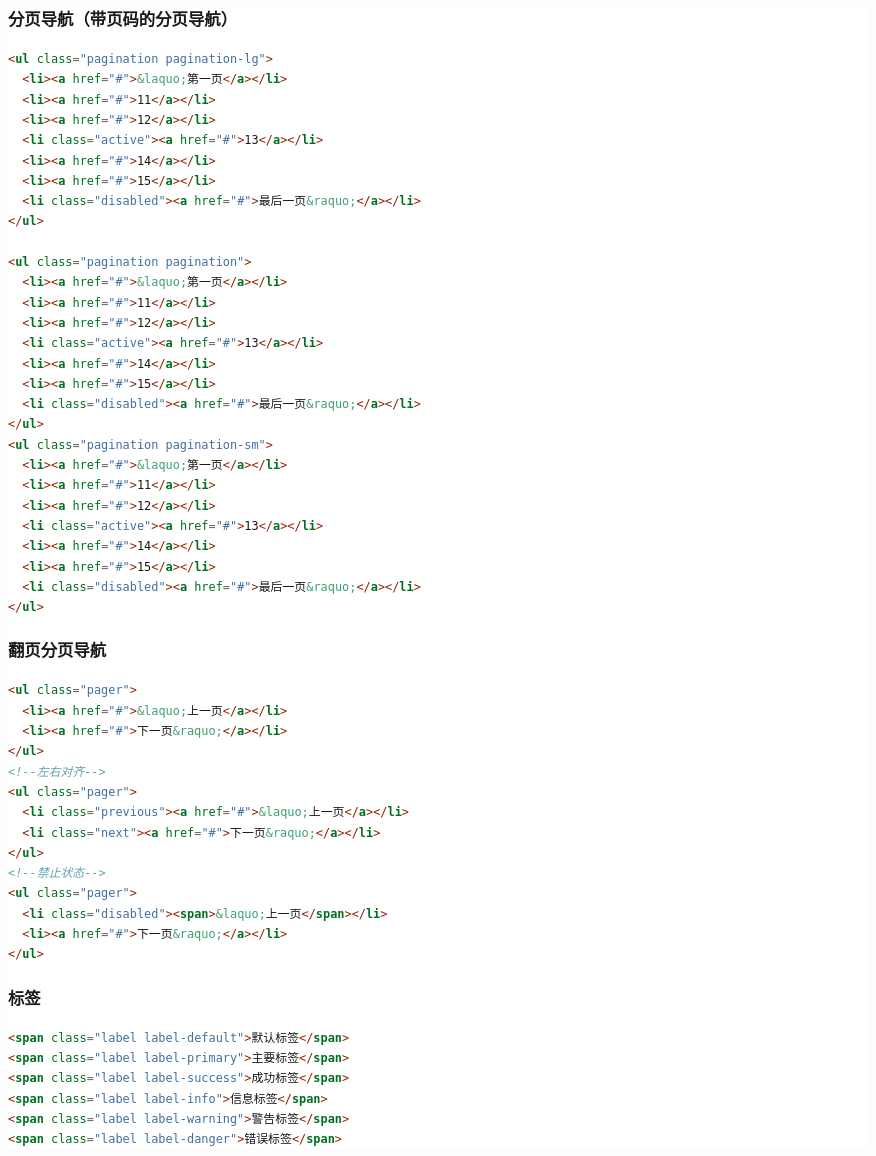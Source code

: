 ### 分页导航（带页码的分页导航）
```html
<ul class="pagination pagination-lg">
  <li><a href="#">&laquo;第一页</a></li>
  <li><a href="#">11</a></li>
  <li><a href="#">12</a></li>
  <li class="active"><a href="#">13</a></li>
  <li><a href="#">14</a></li>
  <li><a href="#">15</a></li>
  <li class="disabled"><a href="#">最后一页&raquo;</a></li>
</ul> 
  
<ul class="pagination pagination">
  <li><a href="#">&laquo;第一页</a></li>
  <li><a href="#">11</a></li>
  <li><a href="#">12</a></li>
  <li class="active"><a href="#">13</a></li>
  <li><a href="#">14</a></li>
  <li><a href="#">15</a></li>
  <li class="disabled"><a href="#">最后一页&raquo;</a></li>
</ul>   
<ul class="pagination pagination-sm">
  <li><a href="#">&laquo;第一页</a></li>
  <li><a href="#">11</a></li>
  <li><a href="#">12</a></li>
  <li class="active"><a href="#">13</a></li>
  <li><a href="#">14</a></li>
  <li><a href="#">15</a></li>
  <li class="disabled"><a href="#">最后一页&raquo;</a></li>
</ul>
```

### 翻页分页导航
```html
<ul class="pager">
  <li><a href="#">&laquo;上一页</a></li>
  <li><a href="#">下一页&raquo;</a></li>
</ul> 
<!--左右对齐-->
<ul class="pager">
  <li class="previous"><a href="#">&laquo;上一页</a></li>
  <li class="next"><a href="#">下一页&raquo;</a></li>
</ul> 
<!--禁止状态-->
<ul class="pager">
  <li class="disabled"><span>&laquo;上一页</span></li>
  <li><a href="#">下一页&raquo;</a></li>
</ul>
```

### 标签
```html
<span class="label label-default">默认标签</span>
<span class="label label-primary">主要标签</span>
<span class="label label-success">成功标签</span>
<span class="label label-info">信息标签</span>
<span class="label label-warning">警告标签</span>
<span class="label label-danger">错误标签</span>
```

